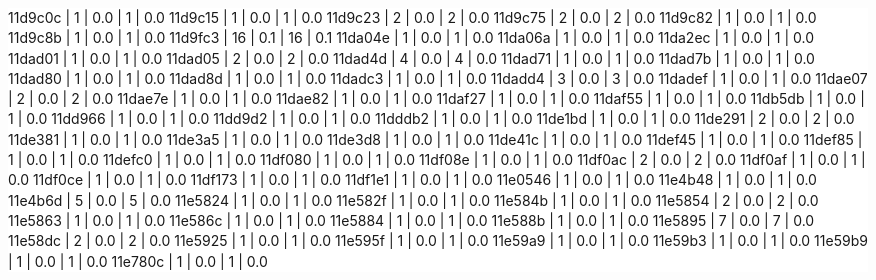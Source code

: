 11d9c0c                                          |      1 |   0.0 |   1 |   0.0
11d9c15                                          |      1 |   0.0 |   1 |   0.0
11d9c23                                          |      2 |   0.0 |   2 |   0.0
11d9c75                                          |      2 |   0.0 |   2 |   0.0
11d9c82                                          |      1 |   0.0 |   1 |   0.0
11d9c8b                                          |      1 |   0.0 |   1 |   0.0
11d9fc3                                          |     16 |   0.1 |  16 |   0.1
11da04e                                          |      1 |   0.0 |   1 |   0.0
11da06a                                          |      1 |   0.0 |   1 |   0.0
11da2ec                                          |      1 |   0.0 |   1 |   0.0
11dad01                                          |      1 |   0.0 |   1 |   0.0
11dad05                                          |      2 |   0.0 |   2 |   0.0
11dad4d                                          |      4 |   0.0 |   4 |   0.0
11dad71                                          |      1 |   0.0 |   1 |   0.0
11dad7b                                          |      1 |   0.0 |   1 |   0.0
11dad80                                          |      1 |   0.0 |   1 |   0.0
11dad8d                                          |      1 |   0.0 |   1 |   0.0
11dadc3                                          |      1 |   0.0 |   1 |   0.0
11dadd4                                          |      3 |   0.0 |   3 |   0.0
11dadef                                          |      1 |   0.0 |   1 |   0.0
11dae07                                          |      2 |   0.0 |   2 |   0.0
11dae7e                                          |      1 |   0.0 |   1 |   0.0
11dae82                                          |      1 |   0.0 |   1 |   0.0
11daf27                                          |      1 |   0.0 |   1 |   0.0
11daf55                                          |      1 |   0.0 |   1 |   0.0
11db5db                                          |      1 |   0.0 |   1 |   0.0
11dd966                                          |      1 |   0.0 |   1 |   0.0
11dd9d2                                          |      1 |   0.0 |   1 |   0.0
11dddb2                                          |      1 |   0.0 |   1 |   0.0
11de1bd                                          |      1 |   0.0 |   1 |   0.0
11de291                                          |      2 |   0.0 |   2 |   0.0
11de381                                          |      1 |   0.0 |   1 |   0.0
11de3a5                                          |      1 |   0.0 |   1 |   0.0
11de3d8                                          |      1 |   0.0 |   1 |   0.0
11de41c                                          |      1 |   0.0 |   1 |   0.0
11def45                                          |      1 |   0.0 |   1 |   0.0
11def85                                          |      1 |   0.0 |   1 |   0.0
11defc0                                          |      1 |   0.0 |   1 |   0.0
11df080                                          |      1 |   0.0 |   1 |   0.0
11df08e                                          |      1 |   0.0 |   1 |   0.0
11df0ac                                          |      2 |   0.0 |   2 |   0.0
11df0af                                          |      1 |   0.0 |   1 |   0.0
11df0ce                                          |      1 |   0.0 |   1 |   0.0
11df173                                          |      1 |   0.0 |   1 |   0.0
11df1e1                                          |      1 |   0.0 |   1 |   0.0
11e0546                                          |      1 |   0.0 |   1 |   0.0
11e4b48                                          |      1 |   0.0 |   1 |   0.0
11e4b6d                                          |      5 |   0.0 |   5 |   0.0
11e5824                                          |      1 |   0.0 |   1 |   0.0
11e582f                                          |      1 |   0.0 |   1 |   0.0
11e584b                                          |      1 |   0.0 |   1 |   0.0
11e5854                                          |      2 |   0.0 |   2 |   0.0
11e5863                                          |      1 |   0.0 |   1 |   0.0
11e586c                                          |      1 |   0.0 |   1 |   0.0
11e5884                                          |      1 |   0.0 |   1 |   0.0
11e588b                                          |      1 |   0.0 |   1 |   0.0
11e5895                                          |      7 |   0.0 |   7 |   0.0
11e58dc                                          |      2 |   0.0 |   2 |   0.0
11e5925                                          |      1 |   0.0 |   1 |   0.0
11e595f                                          |      1 |   0.0 |   1 |   0.0
11e59a9                                          |      1 |   0.0 |   1 |   0.0
11e59b3                                          |      1 |   0.0 |   1 |   0.0
11e59b9                                          |      1 |   0.0 |   1 |   0.0
11e780c                                          |      1 |   0.0 |   1 |   0.0